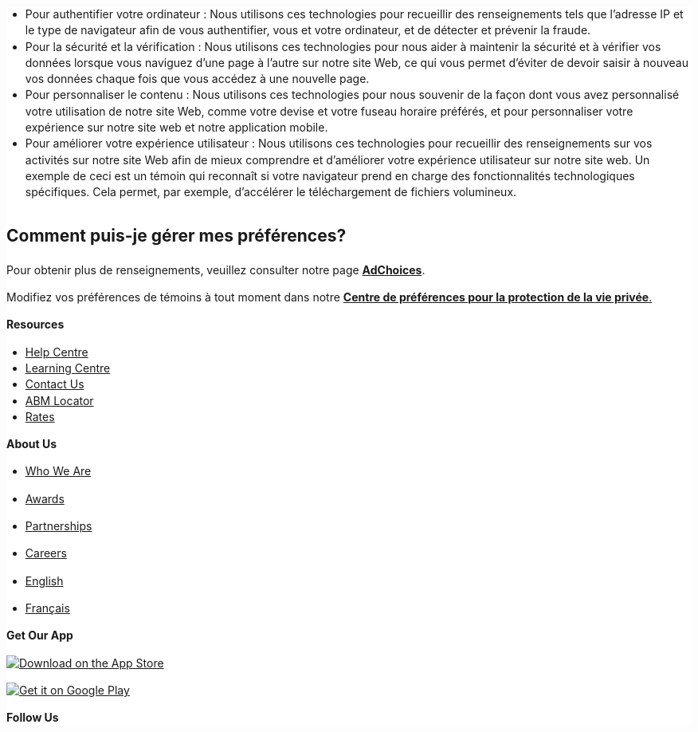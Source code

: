 * Pour authentifier votre ordinateur : Nous utilisons ces technologies pour recueillir des renseignements tels que l’adresse IP et le type de navigateur afin de vous authentifier, vous et votre ordinateur, et de détecter et prévenir la fraude.
* Pour la sécurité et la vérification : Nous utilisons ces technologies pour nous aider à maintenir la sécurité et à vérifier vos données lorsque vous naviguez d’une page à l’autre sur notre site Web, ce qui vous permet d’éviter de devoir saisir à nouveau vos données chaque fois que vous accédez à une nouvelle page.
* Pour personnaliser le contenu : Nous utilisons ces technologies pour nous souvenir de la façon dont vous avez personnalisé votre utilisation de notre site Web, comme votre devise et votre fuseau horaire préférés, et pour personnaliser votre expérience sur notre site web et notre application mobile.
* Pour améliorer votre expérience utilisateur : Nous utilisons ces technologies pour recueillir des renseignements sur vos activités sur notre site Web afin de mieux comprendre et d’améliorer votre expérience utilisateur sur notre site web. Un exemple de ceci est un témoin qui reconnaît si votre navigateur prend en charge des fonctionnalités technologiques spécifiques. Cela permet, par exemple, d’accélérer le téléchargement de fichiers volumineux.

Comment puis-je gérer mes préférences?
--------------------------------------

Pour obtenir plus de renseignements, veuillez consulter notre page [**AdChoices**](https://www.tangerine.ca/fr/confidentialite/choix-de-pub).  

Modifiez vos préférences de témoins à tout moment dans notre [**Centre de préférences pour la protection de la vie privée**.](#)

**Resources**

* [Help Centre](https://www.tangerine.ca/en/help-centre)
* [Learning Centre](https://www.tangerine.ca/en/thejuice)
* [Contact Us](https://www.tangerine.ca/en/help-centre/contact-us)
* [ABM Locator](https://www.tangerine.ca/app/#/locations?locale=en_CA)
* [Rates](https://www.tangerine.ca/en/rates)

**About Us**

* [Who We Are](https://www.tangerine.ca/en/about-us)
* [Awards](https://www.tangerine.ca/en/about-us/awards-and-recognition)
* [Partnerships](https://www.tangerine.ca/en/about-us/partnerships)
* [Careers](https://www.tangerine.ca/en/careers)

* [English](https://www.tangerine.ca/en/privacy/cookies)
* [Français](https://www.tangerine.ca/fr/confidentialite/temoins-electroniques)

**Get Our App**

[![Download on the App Store](/content/experience-fragments/tangerine/ca/en/footer/master/_jcr_content/root/container/container_1741627176/container/container/image.coreimg.svg/1705966281243/ios-app-store.svg)](https://apps.apple.com/ca/app/tangerine-mobile-banking/id847844097)

[![Get it on Google Play](/content/experience-fragments/tangerine/ca/en/footer/master/_jcr_content/root/container/container_1741627176/container/container/image_1128814434.coreimg.svg/1705966313154/android-app-store.svg)](https://play.google.com/store/apps/details?id=ca.tangerine.clients.banking.app&hl=en)

**Follow Us**
